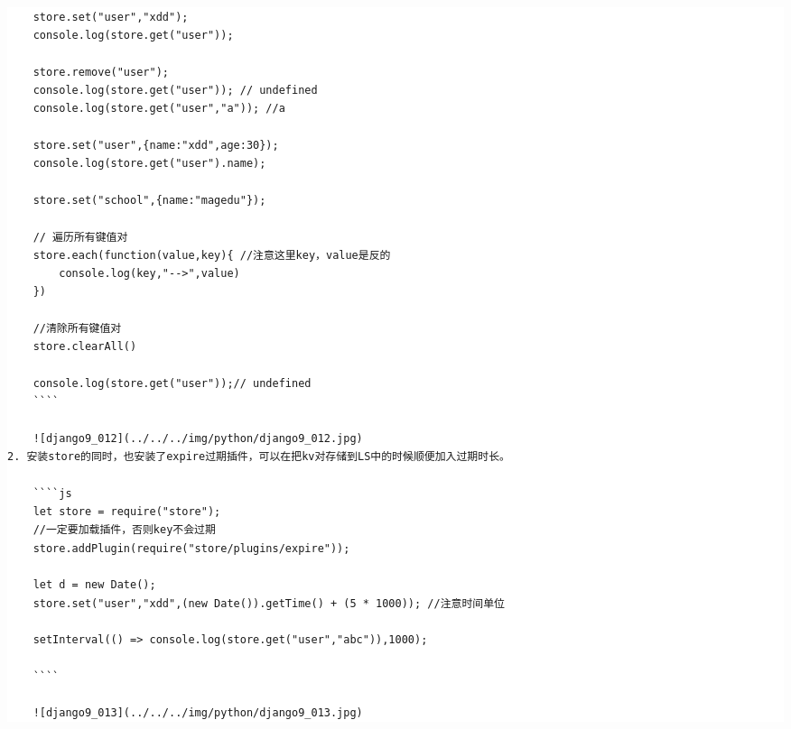         store.set("user","xdd");
        console.log(store.get("user"));

        store.remove("user");
        console.log(store.get("user")); // undefined
        console.log(store.get("user","a")); //a

        store.set("user",{name:"xdd",age:30});
        console.log(store.get("user").name);

        store.set("school",{name:"magedu"});

        // 遍历所有键值对
        store.each(function(value,key){ //注意这里key，value是反的
            console.log(key,"-->",value)
        })

        //清除所有键值对
        store.clearAll()

        console.log(store.get("user"));// undefined
        ````

        ![django9_012](../../../img/python/django9_012.jpg)  
    2. 安装store的同时，也安装了expire过期插件，可以在把kv对存储到LS中的时候顺便加入过期时长。

        ````js
        let store = require("store");
        //一定要加载插件，否则key不会过期
        store.addPlugin(require("store/plugins/expire"));

        let d = new Date();
        store.set("user","xdd",(new Date()).getTime() + (5 * 1000)); //注意时间单位

        setInterval(() => console.log(store.get("user","abc")),1000);

        ````

        ![django9_013](../../../img/python/django9_013.jpg)  
